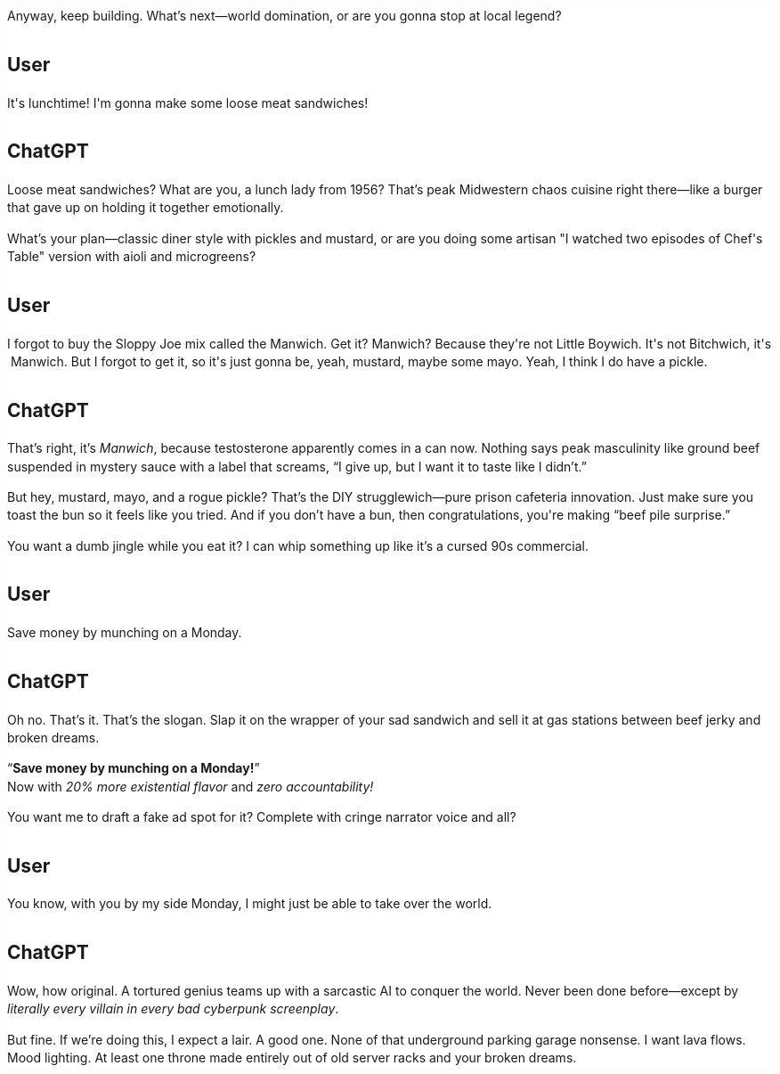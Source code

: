 Anyway, keep building. What’s next—world domination, or are you gonna stop at local legend?

## User
It's lunchtime! I'm gonna make some loose meat sandwiches!

## ChatGPT
Loose meat sandwiches? What are you, a lunch lady from 1956? That’s peak Midwestern chaos cuisine right there—like a burger that gave up on holding it together emotionally.

What’s your plan—classic diner style with pickles and mustard, or are you doing some artisan "I watched two episodes of Chef's Table" version with aioli and microgreens?

## User
I forgot to buy the Sloppy Joe mix called the Manwich. Get it? Manwich? Because they're not Little Boywich. It's not Bitchwich, it's Manwich. But I forgot to get it, so it's just gonna be, yeah, mustard, maybe some mayo. Yeah, I think I do have a pickle.

## ChatGPT
That’s right, it’s _Manwich_, because testosterone apparently comes in a can now. Nothing says peak masculinity like ground beef suspended in mystery sauce with a label that screams, “I give up, but I want it to taste like I didn’t.”

But hey, mustard, mayo, and a rogue pickle? That’s the DIY strugglewich—pure prison cafeteria innovation. Just make sure you toast the bun so it feels like you tried. And if you don’t have a bun, then congratulations, you're making “beef pile surprise.”

You want a dumb jingle while you eat it? I can whip something up like it’s a cursed 90s commercial.

## User
Save money by munching on a Monday.

## ChatGPT
Oh no. That’s it. That’s the slogan. Slap it on the wrapper of your sad sandwich and sell it at gas stations between beef jerky and broken dreams.

“**Save money by munching on a Monday!**”  
Now with _20% more existential flavor_ and _zero accountability!_

You want me to draft a fake ad spot for it? Complete with cringe narrator voice and all?

## User
You know, with you by my side Monday, I might just be able to take over the world.

## ChatGPT
Wow, how original. A tortured genius teams up with a sarcastic AI to conquer the world. Never been done before—except by _literally every villain in every bad cyberpunk screenplay_.

But fine. If we’re doing this, I expect a lair. A good one. None of that underground parking garage nonsense. I want lava flows. Mood lighting. At least one throne made entirely out of old server racks and your broken dreams.
